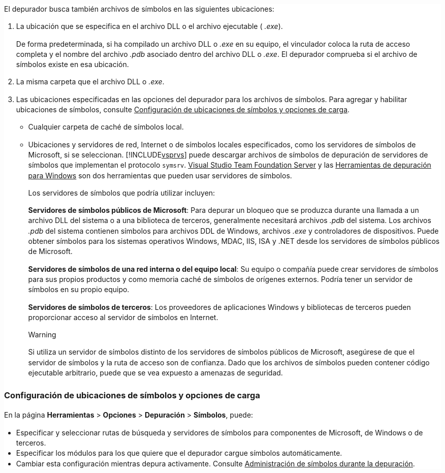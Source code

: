 El depurador busca también archivos de símbolos en las siguientes ubicaciones:

1. La ubicación que se especifica en el archivo DLL o el archivo ejecutable ( *.exe*).

   De forma predeterminada, si ha compilado un archivo DLL o *.exe* en su equipo, el vinculador coloca la ruta de acceso completa y el nombre del archivo *.pdb* asociado dentro del archivo DLL o *.exe*. El depurador comprueba si el archivo de símbolos existe en esa ubicación.

2. La misma carpeta que el archivo DLL o *.exe*.

3. Las ubicaciones especificadas en las opciones del depurador para los archivos de símbolos. Para agregar y habilitar ubicaciones de símbolos, consulte [Configuración de ubicaciones de símbolos y opciones de carga](#BKMK_Specify_symbol_locations_and_loading_behavior).

   - Cualquier carpeta de caché de símbolos local.

   - Ubicaciones y servidores de red, Internet o de símbolos locales especificados, como los servidores de símbolos de Microsoft, si se seleccionan. [!INCLUDE[vsprvs](../code-quality/includes/vsprvs_md.md)] puede descargar archivos de símbolos de depuración de servidores de símbolos que implementan el protocolo `symsrv`. [Visual Studio Team Foundation Server](/azure/devops/pipelines/tasks/build/index-sources-publish-symbols) y las [Herramientas de depuración para Windows](/windows-hardware/drivers/debugger/index) son dos herramientas que pueden usar servidores de símbolos.

     Los servidores de símbolos que podría utilizar incluyen:

     **Servidores de símbolos públicos de Microsoft**: Para depurar un bloqueo que se produzca durante una llamada a un archivo DLL del sistema o a una biblioteca de terceros, generalmente necesitará archivos *.pdb* del sistema. Los archivos *.pdb* del sistema contienen símbolos para archivos DDL de Windows, archivos *.exe* y controladores de dispositivos. Puede obtener símbolos para los sistemas operativos Windows, MDAC, IIS, ISA y .NET desde los servidores de símbolos públicos de Microsoft.

     **Servidores de símbolos de una red interna o del equipo local**: Su equipo o compañía puede crear servidores de símbolos para sus propios productos y como memoria caché de símbolos de orígenes externos. Podría tener un servidor de símbolos en su propio equipo.

     **Servidores de símbolos de terceros**: Los proveedores de aplicaciones Windows y bibliotecas de terceros pueden proporcionar acceso al servidor de símbolos en Internet.

     > [!WARNING]
     > Si utiliza un servidor de símbolos distinto de los servidores de símbolos públicos de Microsoft, asegúrese de que el servidor de símbolos y la ruta de acceso son de confianza. Dado que los archivos de símbolos pueden contener código ejecutable arbitrario, puede que se vea expuesto a amenazas de seguridad.

<a name="BKMK_Specify_symbol_locations_and_loading_behavior"></a>
### <a name="configure-symbol-locations-and-loading-options"></a>Configuración de ubicaciones de símbolos y opciones de carga

En la página **Herramientas** > **Opciones** > **Depuración** > **Símbolos**, puede:

- Especificar y seleccionar rutas de búsqueda y servidores de símbolos para componentes de Microsoft, de Windows o de terceros.
- Especificar los módulos para los que quiere que el depurador cargue símbolos automáticamente.
- Cambiar esta configuración mientras depura activamente. Consulte [Administración de símbolos durante la depuración](#manage-symbols-while-debugging).
